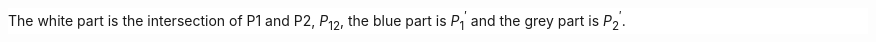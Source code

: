 The white part is the intersection of P1 and P2, $P_{12}$,  the blue part is $P^{'}_1$ and the grey part is $P^{'}_2$.
